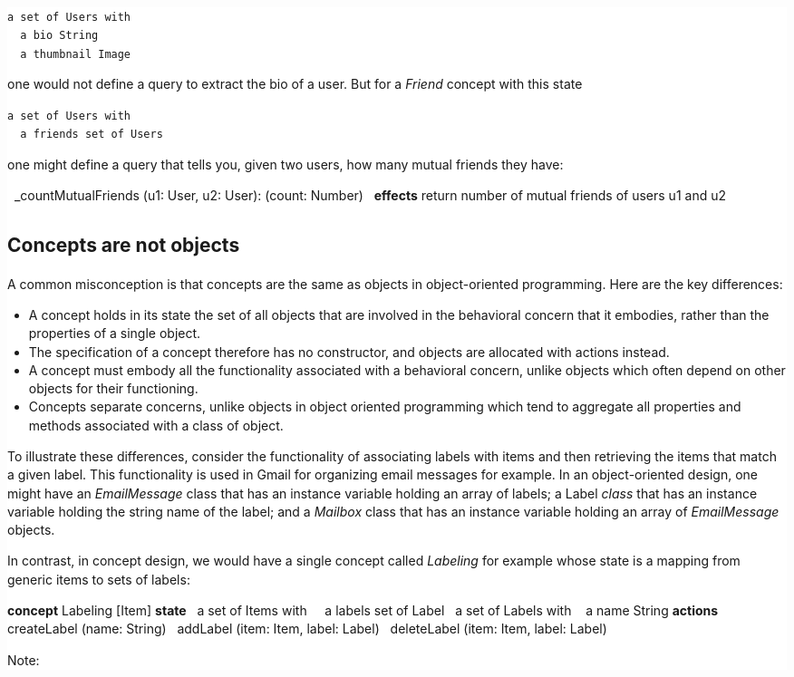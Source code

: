 ```
a set of Users with
  a bio String
  a thumbnail Image
```

one would not define a query to extract the bio of a user. But for a *Friend* concept with this state

```
a set of Users with
  a friends set of Users
```

one might define a query that tells you, given two users, how many mutual friends they have:

  \_countMutualFriends (u1: User, u2: User): (count: Number)
  **effects** return number of mutual friends of users u1 and u2

## Concepts are not objects

A common misconception is that concepts are the same as objects in object-oriented programming. Here are the key differences:

*   A concept holds in its state the set of all objects that are involved in the behavioral concern that it embodies, rather than the properties of a single object.
*   The specification of a concept therefore has no constructor, and objects are allocated with actions instead.
*   A concept must embody all the functionality associated with a behavioral concern, unlike objects which often depend on other objects for their functioning.
*   Concepts separate concerns, unlike objects in object oriented programming which tend to aggregate all properties and methods associated with a class of object.

To illustrate these differences, consider the functionality of associating labels with items and then retrieving the items that match a given label. This functionality is used in Gmail for organizing email messages for example. In an object-oriented design, one might have an *EmailMessage* class that has an instance variable holding an array of labels; a Label *class* that has an instance variable holding the string name of the label; and a *Mailbox* class that has an instance variable holding an array of *EmailMessage* objects.

In contrast, in concept design, we would have a single concept called *Labeling* for example whose state is a mapping from generic items to sets of labels:

**concept** Labeling \[Item]
**state**
  a set of Items with
    a labels set of Label
  a set of Labels with
    a name String
**actions**
createLabel (name: String)
  addLabel (item: Item, label: Label)
  deleteLabel (item: Item, label: Label)

Note:
